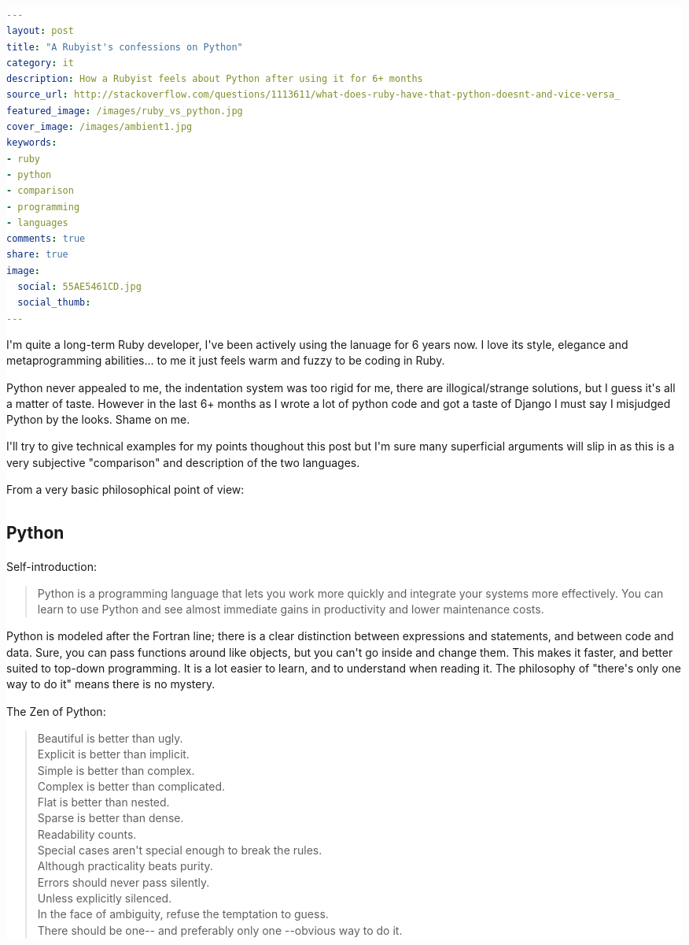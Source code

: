```yaml
---
layout: post
title: "A Rubyist's confessions on Python"
category: it
description: How a Rubyist feels about Python after using it for 6+ months
source_url: http://stackoverflow.com/questions/1113611/what-does-ruby-have-that-python-doesnt-and-vice-versa_
featured_image: /images/ruby_vs_python.jpg
cover_image: /images/ambient1.jpg
keywords:
- ruby
- python
- comparison
- programming
- languages
comments: true
share: true
image:
  social: 55AE5461CD.jpg
  social_thumb: 
---
```

I'm quite a long-term Ruby developer, I've been actively using the lanuage for 6 years now. I love its style, elegance and metaprogramming abilities... to me it just feels warm and fuzzy to be coding in Ruby. 

Python never appealed to me, the indentation system was too rigid for me, there are illogical/strange solutions, but I guess it's all a matter of taste. However in the last 6+ months as I wrote a lot of python code and got a taste of Django I must say I misjudged Python by the looks. Shame on me.

I'll try to give technical examples for my points thoughout this post but I'm sure many superficial arguments will slip in as this is a very subjective "comparison" and description of the two languages. 

From a very basic philosophical point of view:

## Python
Self-introduction:  
>Python is a programming language that lets you work more quickly and integrate your systems more effectively. You can learn to use Python and see almost immediate gains in productivity and lower maintenance costs.

Python is modeled after the Fortran line; there is a clear distinction between expressions and statements, and between code and data. Sure, you can pass functions around like objects, but you can't go inside and change them. This makes it faster, and better suited to top-down programming. It is a lot easier to learn, and to understand when reading it. The philosophy of "there's only one way to do it" means there is no mystery.

The Zen of Python:



>Beautiful is better than ugly.  
>Explicit is better than implicit.  
>Simple is better than complex.  
>Complex is better than complicated.  
>Flat is better than nested.  
>Sparse is better than dense.  
>Readability counts.  
>Special cases aren't special enough to break the rules.  
>Although practicality beats purity.  
>Errors should never pass silently.  
>Unless explicitly silenced.  
>In the face of ambiguity, refuse the temptation to guess.  
>There should be one-- and preferably only one --obvious way to do it.  